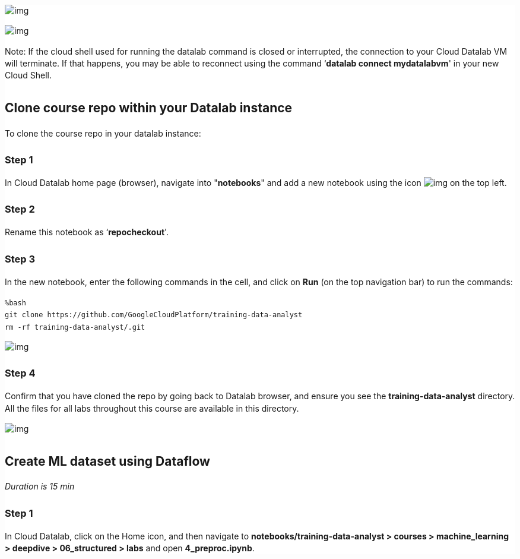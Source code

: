 ![img](https://run-qwiklab-website-prod.s3.amazonaws.com/instructions/documents/80681/original/img/7eb159ad9b4d3d2d.png)

![img](https://run-qwiklab-website-prod.s3.amazonaws.com/instructions/documents/80681/original/img/f448f8cfb1a15a7e.png)

Note: If the cloud shell used for running the  datalab command is closed or interrupted, the connection to your Cloud  Datalab VM will terminate. If that happens, you may be able to reconnect  using the command ‘**datalab connect mydatalabvm**' in your new Cloud Shell. 

## Clone course repo within your Datalab instance

To clone the course repo in your datalab instance:

### **Step 1**

In Cloud Datalab home page (browser), navigate into "**notebooks**" and add a new notebook using the icon ![img](https://run-qwiklab-website-prod.s3.amazonaws.com/instructions/documents/80681/original/img/5fdee4bbcdee4b9a.png)  on the top left.

### **Step 2**

Rename this notebook as ‘**repocheckout**'.

### **Step 3**

In the new notebook, enter the following commands in the cell, and click on **Run** (on the top navigation bar) to run the commands:

```
%bash
git clone https://github.com/GoogleCloudPlatform/training-data-analyst
rm -rf training-data-analyst/.git
```

![img](https://run-qwiklab-website-prod.s3.amazonaws.com/instructions/documents/80681/original/img/1a3d26cf1e7e1e5f.png)

### **Step 4**

Confirm that you have cloned the repo by going back to Datalab browser, and ensure you see the **training-data-analyst** directory. All the files for all labs throughout this course are available in this directory. 

![img](https://run-qwiklab-website-prod.s3.amazonaws.com/instructions/documents/80681/original/img/c165e0bdef4a0ecc.png)

## Create ML dataset using Dataflow

*Duration is 15 min*

### **Step 1**

In Cloud Datalab, click on the Home icon, and then navigate to **notebooks/training-data-analyst > courses > machine_learning > deepdive > 06_structured > labs** and open **4_preproc.ipynb**.
